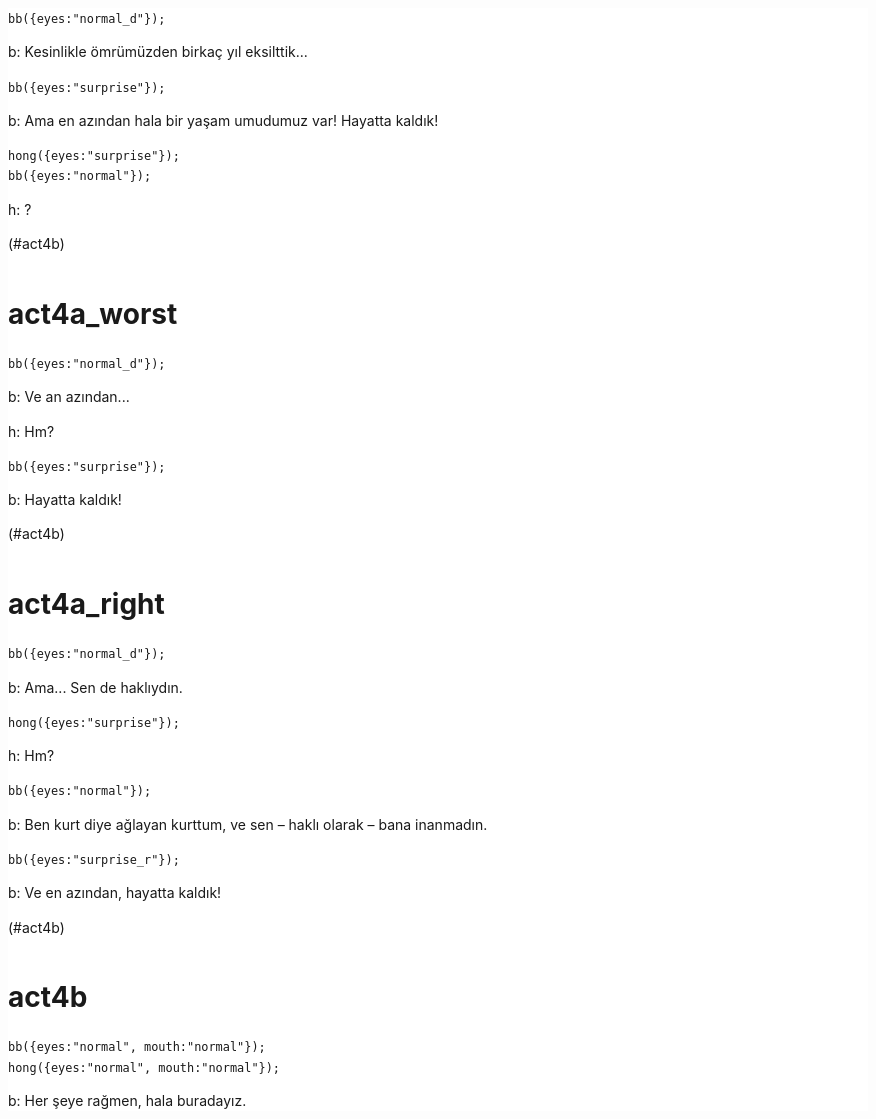 `bb({eyes:"normal_d"});`

b: Kesinlikle ömrümüzden birkaç yıl eksilttik...

`bb({eyes:"surprise"});`

b: Ama en azından hala bir yaşam umudumuz var! Hayatta kaldık!

```
hong({eyes:"surprise"});
bb({eyes:"normal"});
```

h: ?

(#act4b)

# act4a_worst

`bb({eyes:"normal_d"});`

b: Ve an azından...

h: Hm?

`bb({eyes:"surprise"});`

b: Hayatta kaldık!

(#act4b)

# act4a_right

`bb({eyes:"normal_d"});`

b: Ama... Sen de haklıydın.

`hong({eyes:"surprise"});`

h: Hm?

`bb({eyes:"normal"});`

b: Ben kurt diye ağlayan kurttum, ve sen – haklı olarak – bana inanmadın.

`bb({eyes:"surprise_r"});`

b: Ve en azından, hayatta kaldık!

(#act4b)

# act4b

```
bb({eyes:"normal", mouth:"normal"});
hong({eyes:"normal", mouth:"normal"});
```

b: Her şeye rağmen, hala buradayız.
